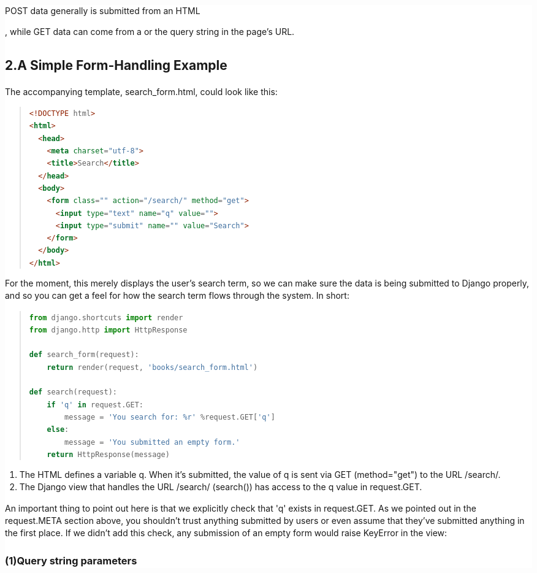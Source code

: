 POST data generally is submitted from an HTML <form>, while GET data can come from a <form> or the query string in the page’s URL.

## 2.A Simple Form-Handling Example

The accompanying template, search_form.html, could look like this:

> ```html
> <!DOCTYPE html>
> <html>
>   <head>
>     <meta charset="utf-8">
>     <title>Search</title>
>   </head>
>   <body>
>     <form class="" action="/search/" method="get">
>       <input type="text" name="q" value="">
>       <input type="submit" name="" value="Search">
>     </form>
>   </body>
> </html>
> ```

For the moment, this merely displays the user’s search term, so we can make sure the data is being submitted to Django properly, and so you can get a feel for how the search term flows through the system. In short:

> ```python
> from django.shortcuts import render
> from django.http import HttpResponse
>
> def search_form(request):
>     return render(request, 'books/search_form.html')
>
> def search(request):
>     if 'q' in request.GET:
>         message = 'You search for: %r' %request.GET['q']
>     else:
>         message = 'You submitted an empty form.'
>     return HttpResponse(message)
> ```

1. The HTML <form> defines a variable q. When it’s submitted, the value of q is sent via GET (method="get") to the URL /search/. 
2. The Django view that handles the URL /search/ (search()) has access to the q value in request.GET.

An important thing to point out here is that we explicitly check that 'q' exists in request.GET. As we pointed out in the request.META section above, you shouldn’t trust anything submitted by users or even assume that they’ve submitted anything in the first place. If we didn’t add this check, any submission of an empty form would raise KeyError in the view:

###  (1)Query string parameters
